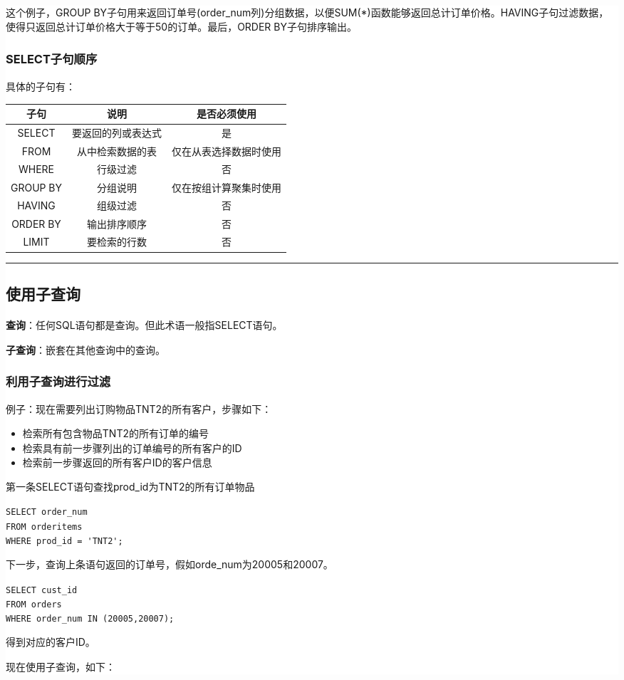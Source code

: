 这个例子，GROUP BY子句用来返回订单号(order_num列)分组数据，以便SUM(*)函数能够返回总计订单价格。HAVING子句过滤数据，使得只返回总计订单价格大于等于50的订单。最后，ORDER BY子句排序输出。

### SELECT子句顺序

具体的子句有：

|   子句   |        说明        |      是否必须使用      |
| :------: | :----------------: | :--------------------: |
|  SELECT  | 要返回的列或表达式 |           是           |
|   FROM   |  从中检索数据的表  | 仅在从表选择数据时使用 |
|  WHERE   |      行级过滤      |           否           |
| GROUP BY |      分组说明      | 仅在按组计算聚集时使用 |
|  HAVING  |      组级过滤      |           否           |
| ORDER BY |    输出排序顺序    |           否           |
|  LIMIT   |    要检索的行数    |           否           |

---

## 使用子查询

**查询**：任何SQL语句都是查询。但此术语一般指SELECT语句。

**子查询**：嵌套在其他查询中的查询。

### 利用子查询进行过滤

例子：现在需要列出订购物品TNT2的所有客户，步骤如下：

- 检索所有包含物品TNT2的所有订单的编号
- 检索具有前一步骤列出的订单编号的所有客户的ID
- 检索前一步骤返回的所有客户ID的客户信息

第一条SELECT语句查找prod_id为TNT2的所有订单物品

~~~mysql
SELECT order_num
FROM orderitems
WHERE prod_id = 'TNT2';
~~~

下一步，查询上条语句返回的订单号，假如orde_num为20005和20007。

~~~mysql
SELECT cust_id
FROM orders
WHERE order_num IN (20005,20007);
~~~

得到对应的客户ID。

现在使用子查询，如下：
